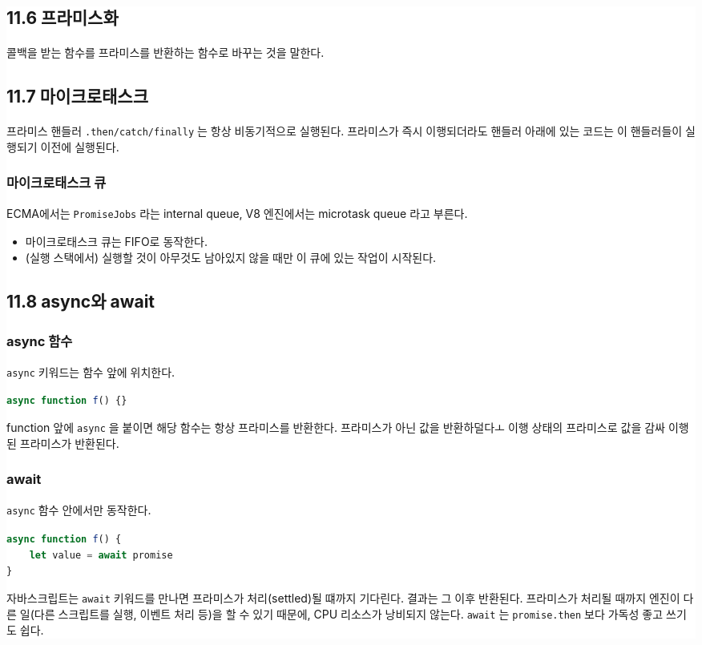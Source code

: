 ## 11.6 프라미스화

콜백을 받는 함수를 프라미스를 반환하는 함수로 바꾸는 것을 말한다.


## 11.7 마이크로태스크

프라미스 핸들러 `.then/catch/finally` 는 항상 비동기적으로 실행된다. 프라미스가 즉시 이행되더라도 핸들러 아래에 있는 코드는 이 핸들러들이 실행되기 이전에 실행된다.

### 마이크로태스크 큐
ECMA에서는 `PromiseJobs` 라는 internal queue, V8 엔진에서는 microtask queue 라고 부른다.
- 마이크로태스크 큐는 FIFO로 동작한다.
- (실행 스택에서) 실행할 것이 아무것도 남아있지 않을 때만 이 큐에 있는 작업이 시작된다.

  
## 11.8 async와 await

### async 함수
`async` 키워드는 함수 앞에 위치한다.
```js
async function f() {}
```
function 앞에 `async` 을 붙이면 해당 함수는 항상 프라미스를 반환한다. 프라미스가 아닌 값을 반환하덜다ㅗ 이행 상태의 프라미스로 값을 감싸 이행된 프라미스가 반환된다.

### await 
`async` 함수 안에서만 동작한다.
```js
async function f() { 
	let value = await promise
}
```
자바스크립트는 `await` 키워드를 만나면 프라미스가 처리(settled)될 떄까지 기다린다. 결과는 그 이후 반환된다. 프라미스가 처리될 때까지 엔진이 다른 일(다른 스크립트를 실행, 이벤트 처리 등)을 할 수 있기 때문에, CPU 리소스가 낭비되지 않는다.
`await` 는 `promise.then` 보다 가독성 좋고 쓰기도 쉽다.






